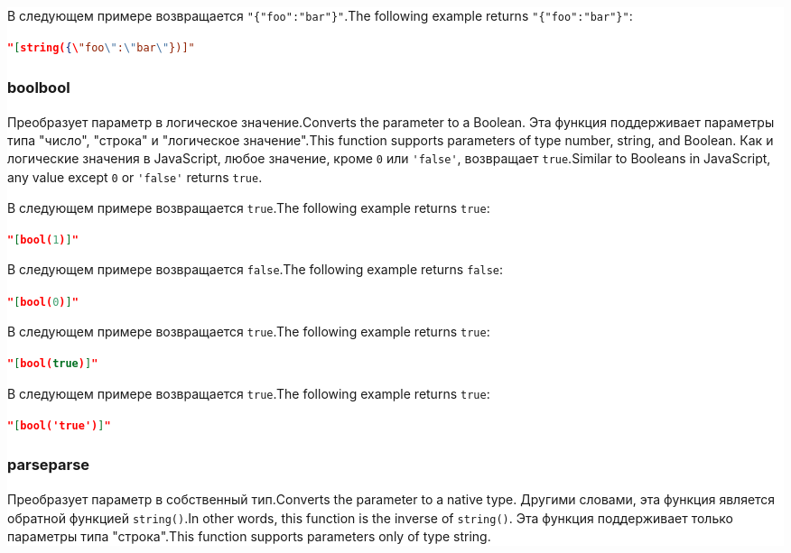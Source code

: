 <span data-ttu-id="f6bc5-284">В следующем примере возвращается `"{"foo":"bar"}"`.</span><span class="sxs-lookup"><span data-stu-id="f6bc5-284">The following example returns `"{"foo":"bar"}"`:</span></span>

```json
"[string({\"foo\":\"bar\"})]"
```

### <a name="bool"></a><span data-ttu-id="f6bc5-285">bool</span><span class="sxs-lookup"><span data-stu-id="f6bc5-285">bool</span></span>
<span data-ttu-id="f6bc5-286">Преобразует параметр в логическое значение.</span><span class="sxs-lookup"><span data-stu-id="f6bc5-286">Converts the parameter to a Boolean.</span></span> <span data-ttu-id="f6bc5-287">Эта функция поддерживает параметры типа "число", "строка" и "логическое значение".</span><span class="sxs-lookup"><span data-stu-id="f6bc5-287">This function supports parameters of type number, string, and Boolean.</span></span> <span data-ttu-id="f6bc5-288">Как и логические значения в JavaScript, любое значение, кроме `0` или `'false'`, возвращает `true`.</span><span class="sxs-lookup"><span data-stu-id="f6bc5-288">Similar to Booleans in JavaScript, any value except `0` or `'false'` returns `true`.</span></span>

<span data-ttu-id="f6bc5-289">В следующем примере возвращается `true`.</span><span class="sxs-lookup"><span data-stu-id="f6bc5-289">The following example returns `true`:</span></span>

```json
"[bool(1)]"
```

<span data-ttu-id="f6bc5-290">В следующем примере возвращается `false`.</span><span class="sxs-lookup"><span data-stu-id="f6bc5-290">The following example returns `false`:</span></span>

```json
"[bool(0)]"
```

<span data-ttu-id="f6bc5-291">В следующем примере возвращается `true`.</span><span class="sxs-lookup"><span data-stu-id="f6bc5-291">The following example returns `true`:</span></span>

```json
"[bool(true)]"
```

<span data-ttu-id="f6bc5-292">В следующем примере возвращается `true`.</span><span class="sxs-lookup"><span data-stu-id="f6bc5-292">The following example returns `true`:</span></span>

```json
"[bool('true')]"
```

### <a name="parse"></a><span data-ttu-id="f6bc5-293">parse</span><span class="sxs-lookup"><span data-stu-id="f6bc5-293">parse</span></span>
<span data-ttu-id="f6bc5-294">Преобразует параметр в собственный тип.</span><span class="sxs-lookup"><span data-stu-id="f6bc5-294">Converts the parameter to a native type.</span></span> <span data-ttu-id="f6bc5-295">Другими словами, эта функция является обратной функцией `string()`.</span><span class="sxs-lookup"><span data-stu-id="f6bc5-295">In other words, this function is the inverse of `string()`.</span></span> <span data-ttu-id="f6bc5-296">Эта функция поддерживает только параметры типа "строка".</span><span class="sxs-lookup"><span data-stu-id="f6bc5-296">This function supports parameters only of type string.</span></span>
